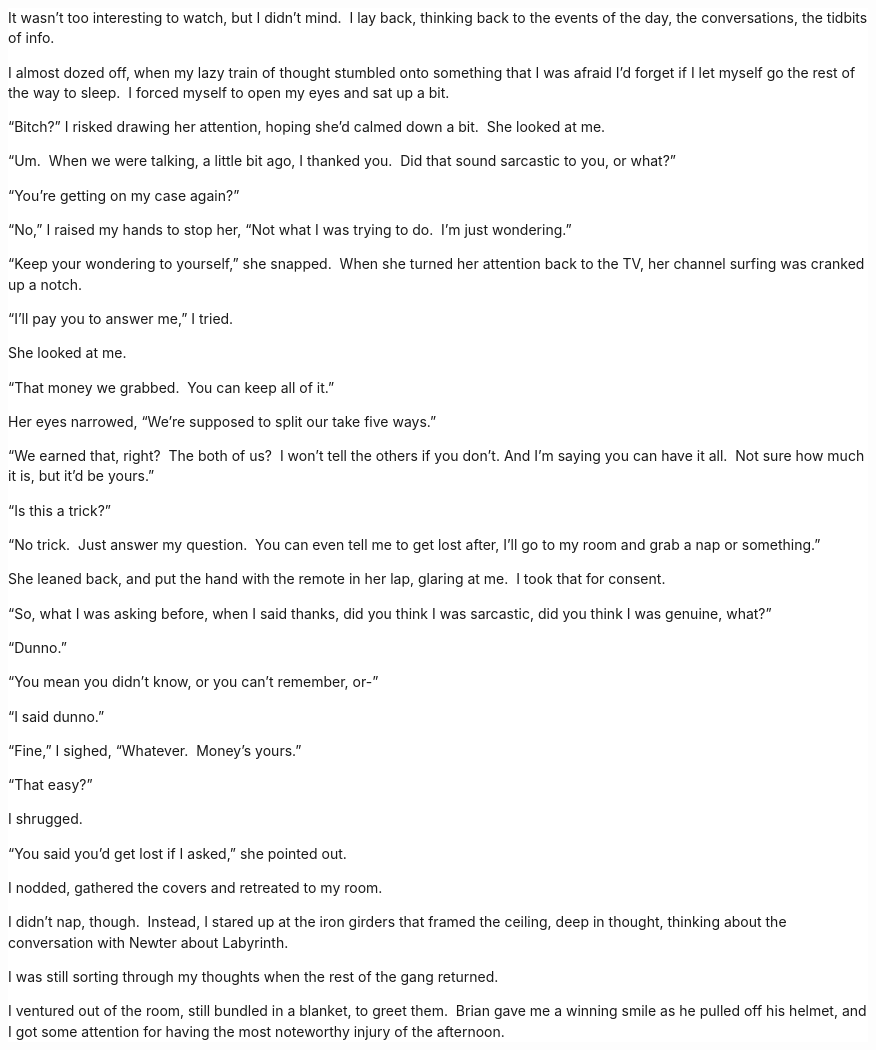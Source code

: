 It wasn’t too interesting to watch, but I didn’t mind.  I lay back, thinking back to the events of the day, the conversations, the tidbits of info.

I almost dozed off, when my lazy train of thought stumbled onto something that I was afraid I’d forget if I let myself go the rest of the way to sleep.  I forced myself to open my eyes and sat up a bit.

“Bitch?” I risked drawing her attention, hoping she’d calmed down a bit.  She looked at me.

“Um.  When we were talking, a little bit ago, I thanked you.  Did that sound sarcastic to you, or what?”

“You’re getting on my case again?”

“No,” I raised my hands to stop her, “Not what I was trying to do.  I’m just wondering.”

“Keep your wondering to yourself,” she snapped.  When she turned her attention back to the TV, her channel surfing was cranked up a notch.

“I’ll pay you to answer me,” I tried.

She looked at me.

“That money we grabbed.  You can keep all of it.”

Her eyes narrowed, “We’re supposed to split our take five ways.”

“We earned that, right?  The both of us?  I won’t tell the others if you don’t. And I’m saying you can have it all.  Not sure how much it is, but it’d be yours.”

“Is this a trick?”

“No trick.  Just answer my question.  You can even tell me to get lost after, I’ll go to my room and grab a nap or something.”

She leaned back, and put the hand with the remote in her lap, glaring at me.  I took that for consent.

“So, what I was asking before, when I said thanks, did you think I was sarcastic, did you think I was genuine, what?”

“Dunno.”

“You mean you didn’t know, or you can’t remember, or-”

“I said dunno.”

“Fine,” I sighed, “Whatever.  Money’s yours.”

“That easy?”

I shrugged.

“You said you’d get lost if I asked,” she pointed out.

I nodded, gathered the covers and retreated to my room.

I didn’t nap, though.  Instead, I stared up at the iron girders that framed the ceiling, deep in thought, thinking about the conversation with Newter about Labyrinth.

I was still sorting through my thoughts when the rest of the gang returned.

I ventured out of the room, still bundled in a blanket, to greet them.  Brian gave me a winning smile as he pulled off his helmet, and I got some attention for having the most noteworthy injury of the afternoon.
